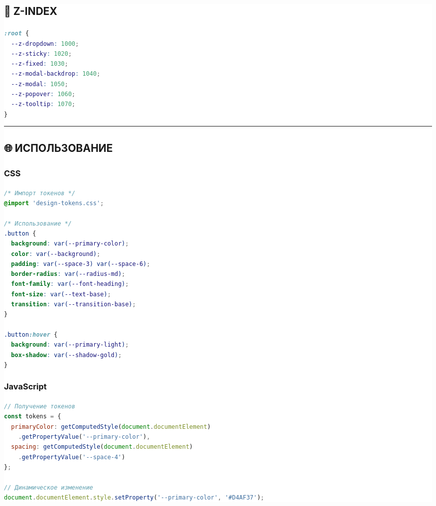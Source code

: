 ## 🎯 Z-INDEX

```css
:root {
  --z-dropdown: 1000;
  --z-sticky: 1020;
  --z-fixed: 1030;
  --z-modal-backdrop: 1040;
  --z-modal: 1050;
  --z-popover: 1060;
  --z-tooltip: 1070;
}
```

---

## 🌐 ИСПОЛЬЗОВАНИЕ

### CSS

```css
/* Импорт токенов */
@import 'design-tokens.css';

/* Использование */
.button {
  background: var(--primary-color);
  color: var(--background);
  padding: var(--space-3) var(--space-6);
  border-radius: var(--radius-md);
  font-family: var(--font-heading);
  font-size: var(--text-base);
  transition: var(--transition-base);
}

.button:hover {
  background: var(--primary-light);
  box-shadow: var(--shadow-gold);
}
```

### JavaScript

```javascript
// Получение токенов
const tokens = {
  primaryColor: getComputedStyle(document.documentElement)
    .getPropertyValue('--primary-color'),
  spacing: getComputedStyle(document.documentElement)
    .getPropertyValue('--space-4')
};

// Динамическое изменение
document.documentElement.style.setProperty('--primary-color', '#D4AF37');
```
